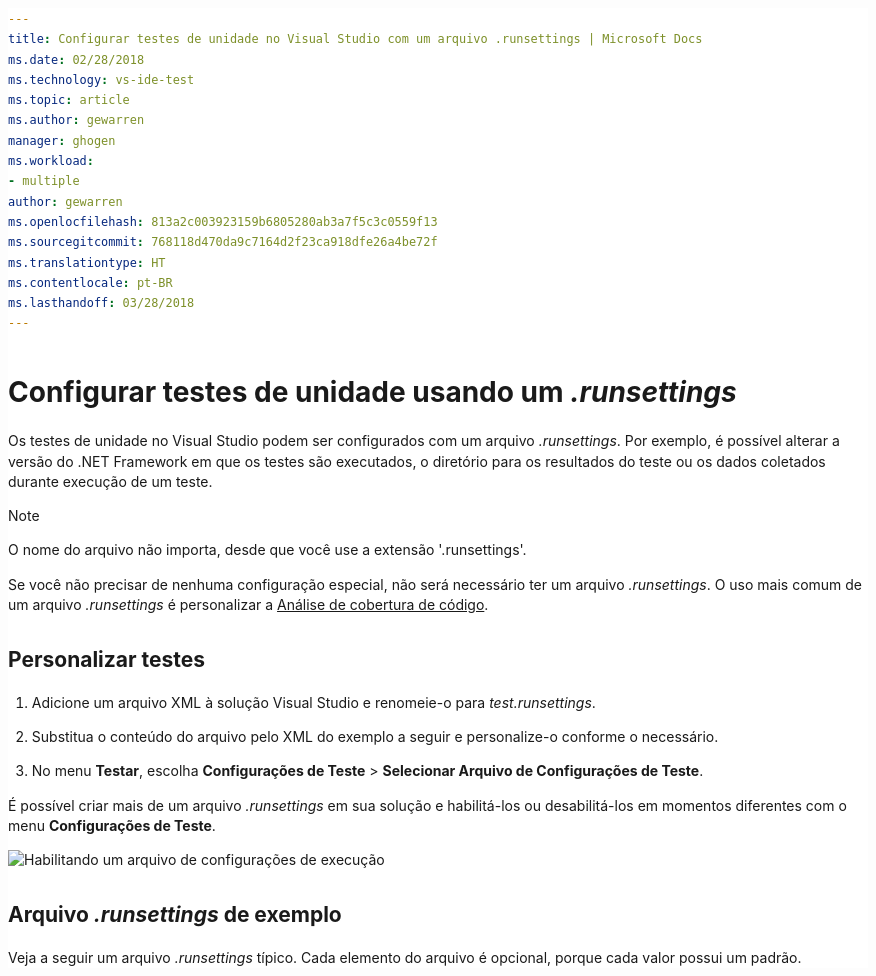 ```yaml
---
title: Configurar testes de unidade no Visual Studio com um arquivo .runsettings | Microsoft Docs
ms.date: 02/28/2018
ms.technology: vs-ide-test
ms.topic: article
ms.author: gewarren
manager: ghogen
ms.workload:
- multiple
author: gewarren
ms.openlocfilehash: 813a2c003923159b6805280ab3a7f5c3c0559f13
ms.sourcegitcommit: 768118d470da9c7164d2f23ca918dfe26a4be72f
ms.translationtype: HT
ms.contentlocale: pt-BR
ms.lasthandoff: 03/28/2018
---
```

# <a name="configure-unit-tests-by-using-a-runsettings-file"></a>Configurar testes de unidade usando um *.runsettings*

Os testes de unidade no Visual Studio podem ser configurados com um arquivo *.runsettings*. Por exemplo, é possível alterar a versão do .NET Framework em que os testes são executados, o diretório para os resultados do teste ou os dados coletados durante execução de um teste.

> [!NOTE]
> O nome do arquivo não importa, desde que você use a extensão '.runsettings'.

Se você não precisar de nenhuma configuração especial, não será necessário ter um arquivo *.runsettings*. O uso mais comum de um arquivo *.runsettings* é personalizar a [Análise de cobertura de código](../test/customizing-code-coverage-analysis.md).

## <a name="customize-tests"></a>Personalizar testes

1. Adicione um arquivo XML à solução Visual Studio e renomeie-o para *test.runsettings*.

1. Substitua o conteúdo do arquivo pelo XML do exemplo a seguir e personalize-o conforme o necessário.

1. No menu **Testar**, escolha **Configurações de Teste** > **Selecionar Arquivo de Configurações de Teste**.

É possível criar mais de um arquivo *.runsettings* em sua solução e habilitá-los ou desabilitá-los em momentos diferentes com o menu **Configurações de Teste**.

![Habilitando um arquivo de configurações de execução](../test/media/runsettings-1.png)

## <a name="example-runsettings-file"></a>Arquivo *.runsettings* de exemplo

Veja a seguir um arquivo *.runsettings* típico. Cada elemento do arquivo é opcional, porque cada valor possui um padrão.
